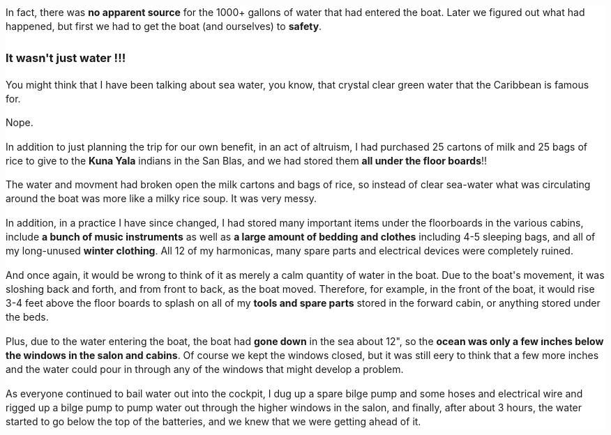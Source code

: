 In fact, there was **no apparent source** for the 1000+ gallons
of water that had entered the boat.  Later we figured out what
had happened, but first we had to get the boat (and ourselves)
to **safety**.

### It wasn't just water !!!

You might think that I have been talking about sea water, you
know, that crystal clear green water that the Caribbean is famous
for.

Nope.

In addition to just planning the trip for our own benefit, in
an act of altruism, I had purchased 25 cartons of milk and 25
bags of rice to give to the **Kuna Yala** indians in the San
Blas, and we had stored them **all under the floor boards**!!

The water and movment had broken open the milk cartons and
bags of rice, so instead of clear sea-water what was circulating
around the boat was more like a milky rice soup.  It was very
messy.

In addition, in a practice I have since changed, I had stored
many important items under the floorboards in the various cabins,
include **a bunch of music instruments** as well as **a large
amount of bedding and clothes** including 4-5 sleeping bags,
and all of my long-unused **winter clothing**.  All 12 of
my harmonicas, many spare parts and electrical devices
were completely ruined.

And once again, it would be wrong to think of it as merely
a calm quantity of water in the boat. Due to the boat's
movement, it was sloshing back and forth, and from front to
back, as the boat moved.   Therefore, for example, in the
front of the boat, it would rise 3-4 feet above the floor
boards to splash on all of my **tools and spare parts**
stored in the forward cabin, or anything stored under the
beds.

Plus, due to the water entering the boat, the boat had
**gone down** in the sea about 12", so the **ocean
was only a few inches below the windows in the salon
and cabins**.  Of course we kept the windows closed,
but it was still eery to think that a few more inches
and the water could pour in through any of the windows
that might develop a problem.

As everyone continued to bail water out into the cockpit,
I dug up a spare bilge pump and some hoses and electrical
wire and rigged up a bilge pump to pump water out through
the higher windows in the salon, and finally, after about 3
hours, the water started to go below the top of the batteries,
and we knew that we were getting ahead of it.
